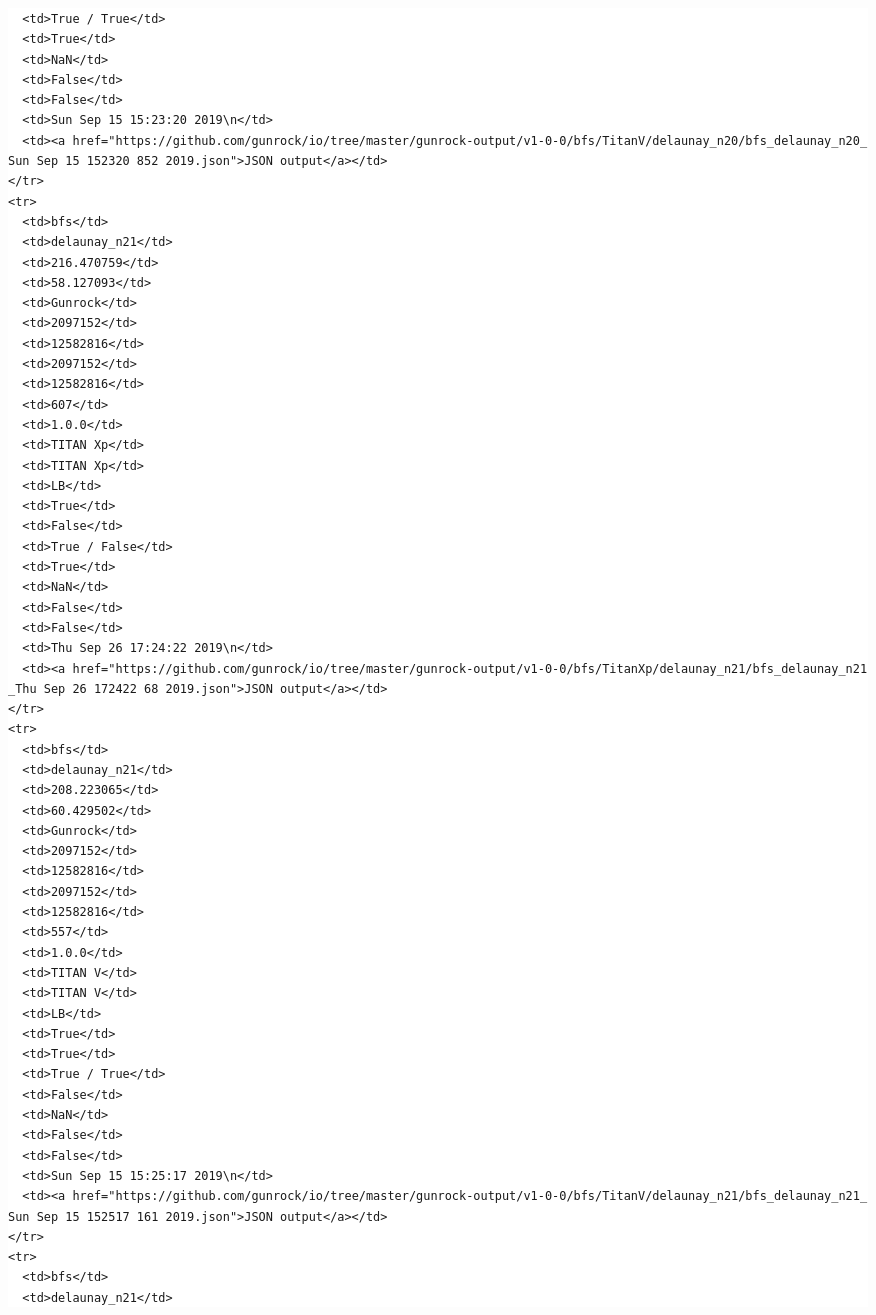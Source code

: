       <td>True / True</td>
      <td>True</td>
      <td>NaN</td>
      <td>False</td>
      <td>False</td>
      <td>Sun Sep 15 15:23:20 2019\n</td>
      <td><a href="https://github.com/gunrock/io/tree/master/gunrock-output/v1-0-0/bfs/TitanV/delaunay_n20/bfs_delaunay_n20_Sun Sep 15 152320 852 2019.json">JSON output</a></td>
    </tr>
    <tr>
      <td>bfs</td>
      <td>delaunay_n21</td>
      <td>216.470759</td>
      <td>58.127093</td>
      <td>Gunrock</td>
      <td>2097152</td>
      <td>12582816</td>
      <td>2097152</td>
      <td>12582816</td>
      <td>607</td>
      <td>1.0.0</td>
      <td>TITAN Xp</td>
      <td>TITAN Xp</td>
      <td>LB</td>
      <td>True</td>
      <td>False</td>
      <td>True / False</td>
      <td>True</td>
      <td>NaN</td>
      <td>False</td>
      <td>False</td>
      <td>Thu Sep 26 17:24:22 2019\n</td>
      <td><a href="https://github.com/gunrock/io/tree/master/gunrock-output/v1-0-0/bfs/TitanXp/delaunay_n21/bfs_delaunay_n21_Thu Sep 26 172422 68 2019.json">JSON output</a></td>
    </tr>
    <tr>
      <td>bfs</td>
      <td>delaunay_n21</td>
      <td>208.223065</td>
      <td>60.429502</td>
      <td>Gunrock</td>
      <td>2097152</td>
      <td>12582816</td>
      <td>2097152</td>
      <td>12582816</td>
      <td>557</td>
      <td>1.0.0</td>
      <td>TITAN V</td>
      <td>TITAN V</td>
      <td>LB</td>
      <td>True</td>
      <td>True</td>
      <td>True / True</td>
      <td>False</td>
      <td>NaN</td>
      <td>False</td>
      <td>False</td>
      <td>Sun Sep 15 15:25:17 2019\n</td>
      <td><a href="https://github.com/gunrock/io/tree/master/gunrock-output/v1-0-0/bfs/TitanV/delaunay_n21/bfs_delaunay_n21_Sun Sep 15 152517 161 2019.json">JSON output</a></td>
    </tr>
    <tr>
      <td>bfs</td>
      <td>delaunay_n21</td>